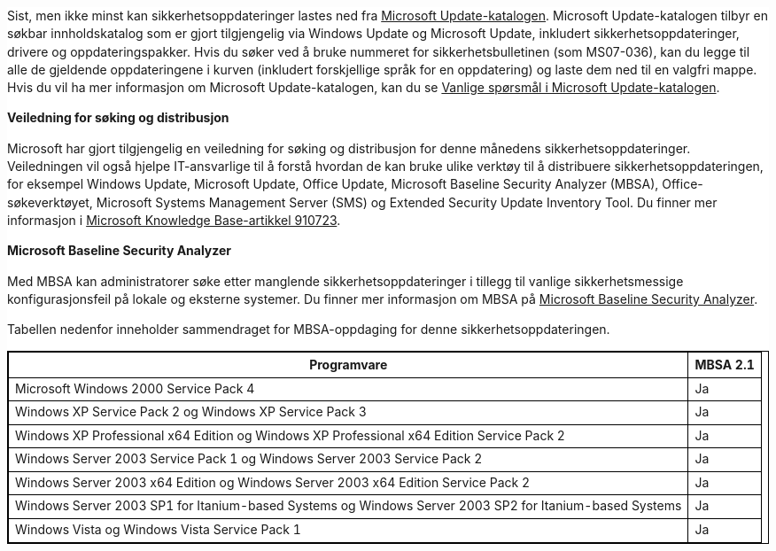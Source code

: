Sist, men ikke minst kan sikkerhetsoppdateringer lastes ned fra [Microsoft Update-katalogen](http://go.microsoft.com/fwlink/?linkid=96155). Microsoft Update-katalogen tilbyr en søkbar innholdskatalog som er gjort tilgjengelig via Windows Update og Microsoft Update, inkludert sikkerhetsoppdateringer, drivere og oppdateringspakker. Hvis du søker ved å bruke nummeret for sikkerhetsbulletinen (som MS07-036), kan du legge til alle de gjeldende oppdateringene i kurven (inkludert forskjellige språk for en oppdatering) og laste dem ned til en valgfri mappe. Hvis du vil ha mer informasjon om Microsoft Update-katalogen, kan du se [Vanlige spørsmål i Microsoft Update-katalogen](http://go.microsoft.com/fwlink/?linkid=97900).

**Veiledning for søking og distribusjon**

Microsoft har gjort tilgjengelig en veiledning for søking og distribusjon for denne månedens sikkerhetsoppdateringer. Veiledningen vil også hjelpe IT-ansvarlige til å forstå hvordan de kan bruke ulike verktøy til å distribuere sikkerhetsoppdateringen, for eksempel Windows Update, Microsoft Update, Office Update, Microsoft Baseline Security Analyzer (MBSA), Office-søkeverktøyet, Microsoft Systems Management Server (SMS) og Extended Security Update Inventory Tool. Du finner mer informasjon i [Microsoft Knowledge Base-artikkel 910723](http://support.microsoft.com/kb/910723).

**Microsoft Baseline Security Analyzer**

Med MBSA kan administratorer søke etter manglende sikkerhetsoppdateringer i tillegg til vanlige sikkerhetsmessige konfigurasjonsfeil på lokale og eksterne systemer. Du finner mer informasjon om MBSA på [Microsoft Baseline Security Analyzer](http://www.microsoft.com/technet/security/tools/mbsahome.mspx).

Tabellen nedenfor inneholder sammendraget for MBSA-oppdaging for denne sikkerhetsoppdateringen.

<table style="border:1px solid black;">
<thead>
<tr class="header">
<th style="border:1px solid black;">Programvare</th>
<th style="border:1px solid black;">MBSA 2.1</th>
</tr>
</thead>
<tbody>
<tr class="odd">
<td style="border:1px solid black;">Microsoft Windows 2000 Service Pack 4</td>
<td style="border:1px solid black;">Ja</td>
</tr>
<tr class="even">
<td style="border:1px solid black;">Windows XP Service Pack 2 og Windows XP Service Pack 3</td>
<td style="border:1px solid black;">Ja</td>
</tr>
<tr class="odd">
<td style="border:1px solid black;">Windows XP Professional x64 Edition og Windows XP Professional x64 Edition Service Pack 2</td>
<td style="border:1px solid black;">Ja</td>
</tr>
<tr class="even">
<td style="border:1px solid black;">Windows Server 2003 Service Pack 1 og Windows Server 2003 Service Pack 2</td>
<td style="border:1px solid black;">Ja</td>
</tr>
<tr class="odd">
<td style="border:1px solid black;">Windows Server 2003 x64 Edition og Windows Server 2003 x64 Edition Service Pack 2</td>
<td style="border:1px solid black;">Ja</td>
</tr>
<tr class="even">
<td style="border:1px solid black;">Windows Server 2003 SP1 for Itanium-based Systems og Windows Server 2003 SP2 for Itanium-based Systems</td>
<td style="border:1px solid black;">Ja</td>
</tr>
<tr class="odd">
<td style="border:1px solid black;">Windows Vista og Windows Vista Service Pack 1</td>
<td style="border:1px solid black;">Ja</td>